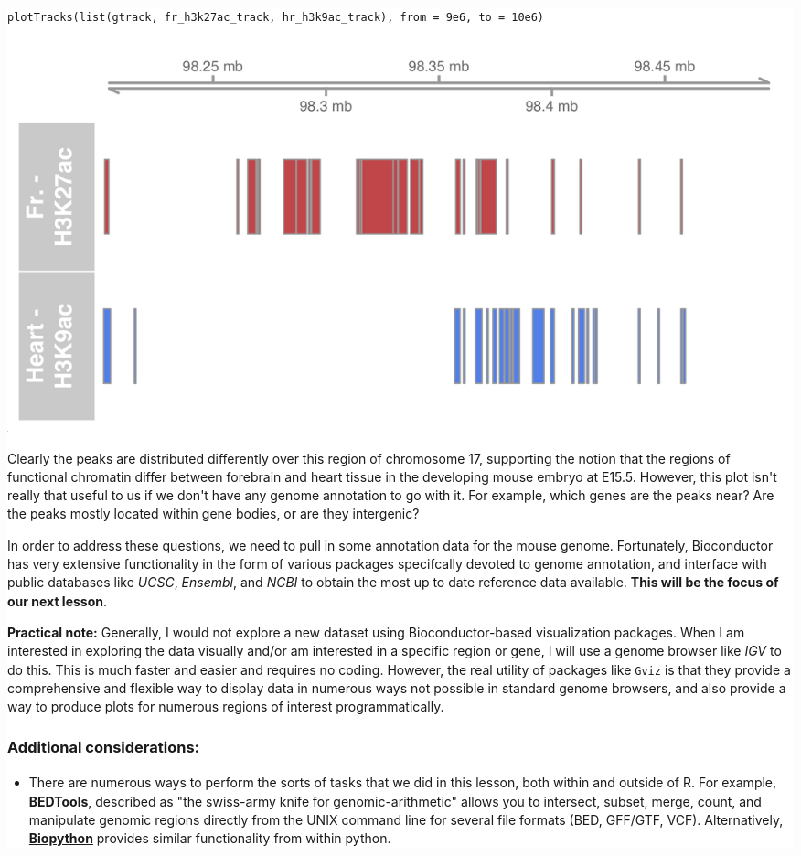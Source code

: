 ```
plotTracks(list(gtrack, fr_h3k27ac_track, hr_h3k9ac_track), from = 9e6, to = 10e6)
```

![](../figures/h3k27ac_chr11-region-1.png)

Clearly the peaks are distributed differently over this region of chromosome 17, supporting the notion that the regions of functional chromatin differ between forebrain and heart tissue in the developing mouse embryo at E15.5. However, this plot isn't really that useful to us if we don't have any genome annotation to go with it. For example, which genes are the peaks near? Are the peaks mostly located within gene bodies, or are they intergenic? 

In order to address these questions, we need to pull in some annotation data for the mouse genome. Fortunately, Bioconductor has very extensive functionality in the form of various packages specifcally devoted to genome annotation, and interface with public databases like *UCSC*, *Ensembl*, and *NCBI* to obtain the most up to date reference data available. **This will be the focus of our next lesson**. 

**Practical note:** Generally, I would not explore a new dataset using Bioconductor-based visualization packages. When I am interested in exploring the data visually and/or am interested in a specific region or gene, I will use a genome browser like *IGV* to do this. This is much faster and easier and requires no coding. However, the real utility of packages like `Gviz` is that they provide a comprehensive and flexible way to display data in numerous ways not possible in standard genome browsers, and also provide a way to produce plots for numerous regions of interest programmatically. 

### Additional considerations:  
- There are numerous ways to perform the sorts of tasks that we did in this lesson, both within and outside of R. For example, [**BEDTools**](https://bedtools.readthedocs.io/en/latest/), described as "the swiss-army knife for genomic-arithmetic" allows you to intersect, subset, merge, count, and manipulate genomic regions directly from the UNIX command line for several file formats (BED, GFF/GTF, VCF). Alternatively, [**Biopython**](https://biopython.org/) provides similar functionality from within python.  
